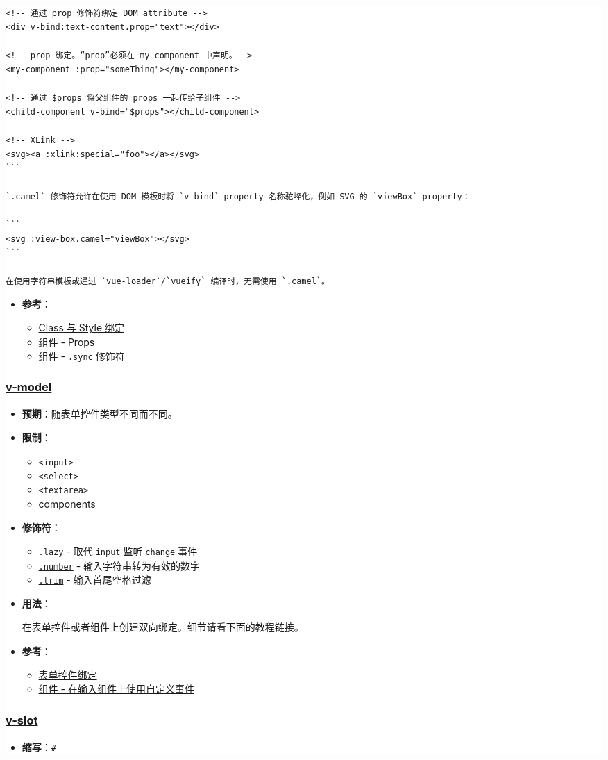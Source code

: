     <!-- 通过 prop 修饰符绑定 DOM attribute -->
    <div v-bind:text-content.prop="text"></div>
    
    <!-- prop 绑定。“prop”必须在 my-component 中声明。-->
    <my-component :prop="someThing"></my-component>
    
    <!-- 通过 $props 将父组件的 props 一起传给子组件 -->
    <child-component v-bind="$props"></child-component>
    
    <!-- XLink -->
    <svg><a :xlink:special="foo"></a></svg>
    ```
    
    `.camel` 修饰符允许在使用 DOM 模板时将 `v-bind` property 名称驼峰化，例如 SVG 的 `viewBox` property：
    
    ```
    <svg :view-box.camel="viewBox"></svg>
    ```
    
    在使用字符串模板或通过 `vue-loader`/`vueify` 编译时，无需使用 `.camel`。
    
-   **参考**：
    
    -   [Class 与 Style 绑定](https://cn.vuejs.org/v2/guide/class-and-style.html)
    -   [组件 - Props](https://cn.vuejs.org/v2/guide/components.html#%E9%80%9A%E8%BF%87-Prop-%E5%90%91%E5%AD%90%E7%BB%84%E4%BB%B6%E4%BC%A0%E9%80%92%E6%95%B0%E6%8D%AE)
    -   [组件 - `.sync` 修饰符](https://cn.vuejs.org/v2/guide/components-custom-events.html#sync-%E4%BF%AE%E9%A5%B0%E7%AC%A6)

### [v-model](https://cn.vuejs.org/v2/api/#v-model "v-model")

-   **预期**：随表单控件类型不同而不同。
    
-   **限制**：
    
    -   `<input>`
    -   `<select>`
    -   `<textarea>`
    -   components
-   **修饰符**：
    
    -   [`.lazy`](https://cn.vuejs.org/v2/guide/forms.html#lazy) - 取代 `input` 监听 `change` 事件
    -   [`.number`](https://cn.vuejs.org/v2/guide/forms.html#number) - 输入字符串转为有效的数字
    -   [`.trim`](https://cn.vuejs.org/v2/guide/forms.html#trim) - 输入首尾空格过滤
-   **用法**：
    
    在表单控件或者组件上创建双向绑定。细节请看下面的教程链接。
    
-   **参考**：
    
    -   [表单控件绑定](https://cn.vuejs.org/v2/guide/forms.html)
    -   [组件 - 在输入组件上使用自定义事件](https://cn.vuejs.org/v2/guide/components-custom-events.html#%E5%B0%86%E5%8E%9F%E7%94%9F%E4%BA%8B%E4%BB%B6%E7%BB%91%E5%AE%9A%E5%88%B0%E7%BB%84%E4%BB%B6)

### [v-slot](https://cn.vuejs.org/v2/api/#v-slot "v-slot")

-   **缩写**：`#`
    